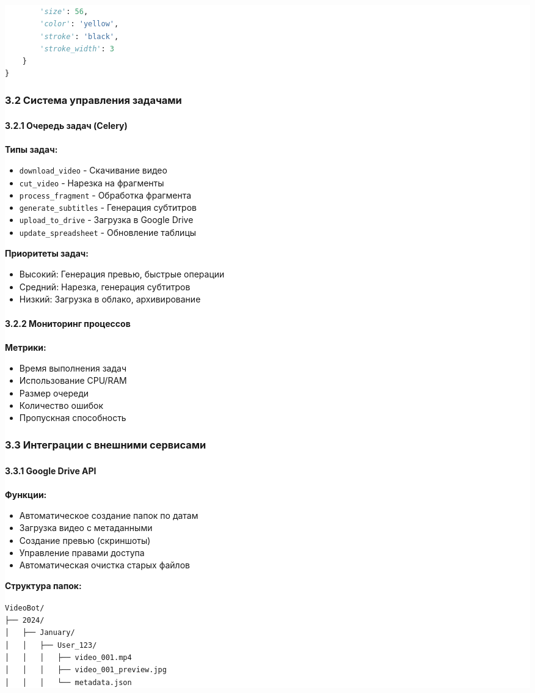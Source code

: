 ```python
        'size': 56,
        'color': 'yellow',
        'stroke': 'black',
        'stroke_width': 3
    }
}
```

### 3.2 Система управления задачами

#### 3.2.1 Очередь задач (Celery)
**Типы задач:**
- `download_video` - Скачивание видео
- `cut_video` - Нарезка на фрагменты
- `process_fragment` - Обработка фрагмента
- `generate_subtitles` - Генерация субтитров
- `upload_to_drive` - Загрузка в Google Drive
- `update_spreadsheet` - Обновление таблицы

**Приоритеты задач:**
- Высокий: Генерация превью, быстрые операции
- Средний: Нарезка, генерация субтитров
- Низкий: Загрузка в облако, архивирование

#### 3.2.2 Мониторинг процессов
**Метрики:**
- Время выполнения задач
- Использование CPU/RAM
- Размер очереди
- Количество ошибок
- Пропускная способность

### 3.3 Интеграции с внешними сервисами

#### 3.3.1 Google Drive API
**Функции:**
- Автоматическое создание папок по датам
- Загрузка видео с метаданными
- Создание превью (скриншоты)
- Управление правами доступа
- Автоматическая очистка старых файлов

**Структура папок:**
```
VideoBot/
├── 2024/
│   ├── January/
│   │   ├── User_123/
│   │   │   ├── video_001.mp4
│   │   │   ├── video_001_preview.jpg
│   │   │   └── metadata.json
```
